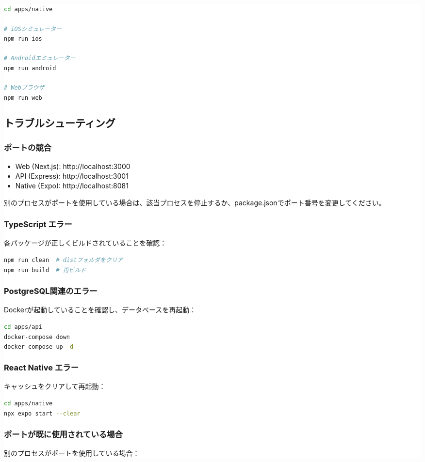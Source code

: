 ```bash
cd apps/native

# iOSシミュレーター
npm run ios

# Androidエミュレーター
npm run android

# Webブラウザ
npm run web
```

## トラブルシューティング

### ポートの競合

- Web (Next.js): http://localhost:3000
- API (Express): http://localhost:3001
- Native (Expo): http://localhost:8081

別のプロセスがポートを使用している場合は、該当プロセスを停止するか、package.jsonでポート番号を変更してください。

### TypeScript エラー

各パッケージが正しくビルドされていることを確認：

```bash
npm run clean  # distフォルダをクリア
npm run build  # 再ビルド
```

### PostgreSQL関連のエラー

Dockerが起動していることを確認し、データベースを再起動：

```bash
cd apps/api
docker-compose down
docker-compose up -d
```

### React Native エラー

キャッシュをクリアして再起動：

```bash
cd apps/native
npx expo start --clear
```

### ポートが既に使用されている場合

別のプロセスがポートを使用している場合：
